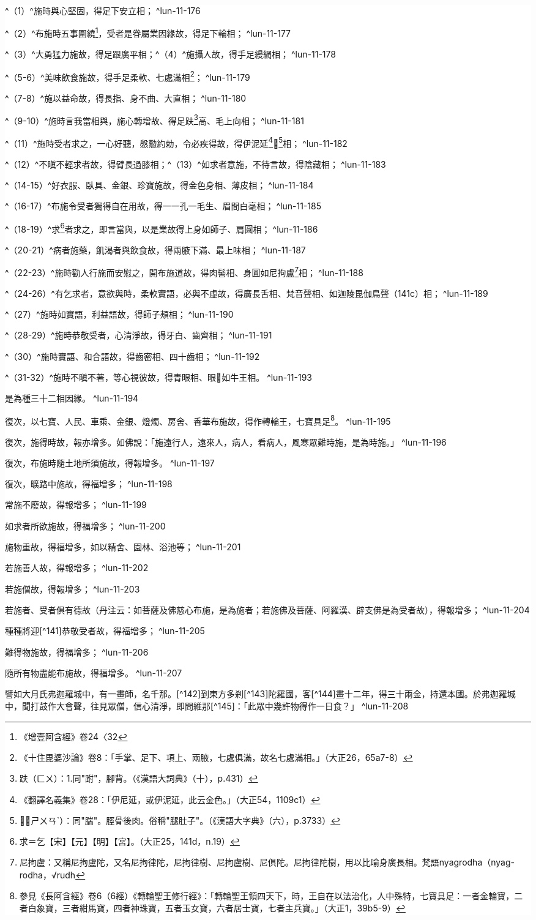 ^（1）^施時與心堅固，得足下安立相； ^lun-11-176

^（2）^布施時五事圍繞[^131]，受者是眷屬業因緣故，得足下輪相； ^lun-11-177

^（3）^大勇猛力施故，得足跟廣平相；^（4）^施攝人故，得手足縵網相； ^lun-11-178

^（5-6）^美味飲食施故，得手足柔軟、七處滿相[^132]； ^lun-11-179

^（7-8）^施以益命故，得長指、身不曲、大直相； ^lun-11-180

^（9-10）^施時言我當相與，施心轉增故、得足趺[^133]高、毛上向相； ^lun-11-181

^（11）^施時受者求之，一心好聽，慇懃約勅，令必疾得故，得伊泥延[^134]𨄔[^135]相； ^lun-11-182

^（12）^不瞋不輕求者故，得臂長過膝相；^（13）^如求者意施，不待言故，得陰藏相； ^lun-11-183

^（14-15）^好衣服、臥具、金銀、珍寶施故，得金色身相、薄皮相； ^lun-11-184

^（16-17）^布施令受者獨得自在用故，得一一孔一毛生、眉間白毫相； ^lun-11-185

^（18-19）^求[^136]者求之，即言當與，以是業故得上身如師子、肩圓相； ^lun-11-186

^（20-21）^病者施藥，飢渴者與飲食故，得兩腋下滿、最上味相； ^lun-11-187

^（22-23）^施時勸人行施而安慰之，開布施道故，得肉髻相、身圓如尼拘盧[^137]相； ^lun-11-188

^（24-26）^有乞求者，意欲與時，柔軟實語，必與不虛故，得廣長舌相、梵音聲相、如迦陵毘伽鳥聲（141c）相； ^lun-11-189

^（27）^施時如實語，利益語故，得師子頰相； ^lun-11-190

^（28-29）^施時恭敬受者，心清淨故，得牙白、齒齊相； ^lun-11-191

^（30）^施時實語、和合語故，得齒密相、四十齒相； ^lun-11-192

^（31-32）^施時不瞋不著，等心視彼故，得青眼相、眼𥇒如牛王相。 ^lun-11-193

是為種三十二相因緣。 ^lun-11-194

復次，以七寶、人民、車乘、金銀、燈燭、房舍、香華布施故，得作轉輪王，七寶具足[^138]。 ^lun-11-195

復次，施得時故，報亦增多。如佛說：「施遠行人，遠來人，病人，看病人，風寒眾難時施，是為時施。」 ^lun-11-196

復次，布施時隨土地所須施故，得報增多。 ^lun-11-197

復次，曠路中施故，得福增多； ^lun-11-198

常施不廢故，得報增多； ^lun-11-199

如求者所欲施故，得福增多； ^lun-11-200

施物重故，得福增多，如以精舍、園林、浴池等； ^lun-11-201

若施善人故，得報增多； ^lun-11-202

若施僧故，得報增多； ^lun-11-203

若施者、受者俱有德故（丹注云：如菩薩及佛慈心布施，是為施者；若施佛及菩薩、阿羅漢、辟支佛是為受者故），得報增多； ^lun-11-204

種種將迎[^141]恭敬受者故，得福增多； ^lun-11-205

難得物施故，得福增多； ^lun-11-206

隨所有物盡能布施故，得福增多。 ^lun-11-207

譬如大月氏弗迦羅城中，有一畫師，名千那。[^142]到東方多剎[^143]陀羅國，客[^144]畫十二年，得三十兩金，持還本國。於弗迦羅城中，聞打鼓作大會聲，往見眾僧，信心清淨，即問維那[^145]：「此眾中幾許物得作一日食？」 ^lun-11-208


[^1]: 《增壹阿含經》卷3〈4
[^2]: 《雜阿含經》卷23（604經）：「一切眾生智，比於舍利弗，十六之一分，以除如來智，如來轉法輪，是則能隨轉，彼有無量德，誰復能宣說。」（大正2，167c21-25）
[^3]: （和）＋羅【宋】【元】【明】【宮】。（大正25，136d，n.6）
[^4]: 時：9.適時，合於時宜。（《漢語大詞典》（五），p.691）
[^5]: 仲春：春季的第二個月，即農曆二月。因處春季之中，故稱。（《漢語大詞典》（一），p.1193）
[^6]: 替：1.廢棄，3.改變。（《漢語大詞典》（五），p.754）
[^7]: （1）案：「瞻向」，言談舉止。瞻，視瞻，指舉止；向，通響，指言談。
[^8]: 嘉：2.嘉許，表彰。（《漢語大詞典》（三），p.473）
[^9]: 異：7.奇特的，不平常的。8.指奇異、非凡之人或事物。（《漢語大詞典》（七），p.1341）
[^10]: 自矜（ㄐㄧㄣ）：自負，自誇。（《漢語大詞典》（八），p.1323）
[^11]: 恥：3.侮辱；羞辱。（《漢語大詞典》（七），p.492）
[^12]: 酬：3.應對，對答。（《漢語大詞典》（九），p.1403）
[^13]: 有司：官吏。古代設官分職，各有專司，故稱。（《漢語大詞典》（六），p.1146）
[^14]: 告＝吉【宋】【元】【宮】，＝言【明】。（大正25，136d，n.8）
[^15]: 告＝吉【宋】【元】【明】【宮】。（大正25，136d，n.9）
[^16]: 重：10.崇尚，推崇。（《漢語大詞典》（十），p.371）
[^17]: 最＝取【元】【明】【宮】。（大正25，136d，n.11）
[^18]: 貴＝重【宋】【元】【明】【宮】。（大正25，136d，n.12）
[^19]: 繾綣（ㄑㄧㄢˇ
[^20]: 要（ㄧㄠ）：4.約言。以明誓的方式就某事作出莊嚴的承諾或表示某種決心。5.指所訂立的誓約、盟約。（《漢語大詞典》（八），p.753）
[^21]: 終始：2.引申為有始有終。（《漢語大詞典》（九），p.794）
[^22]: 情＝精【宋】【元】【明】【宮】。（大正25，136d，n.14）
[^23]: 無徵：2.沒有徵兆或跡象。（《漢語大詞典》（七），p.152）
[^24]: 喘喘（ㄔㄨㄢˇ
[^25]: （1）愍爾：愍然，勉強的樣子。愍，勉強；然，樣子。
[^26]: 𧂐（ㄗˋ）：1.草名。2.積，積聚。3.草積，薪。（《漢語大字典》（五），p.3326）
[^27]: 䟽：同"疏"。（《漢語大字典》（六），p.3710）
[^28]: 憮（ㄨˇ）然：悵然失意貌。（《漢語大詞典》（七），p.738）
[^29]: 畢＝必【元】【明】。（大正25，136d，n.17）
[^30]: 頓止：停留止息。（《漢語大詞典》（十二），p.260）
[^31]: 阿說示比丘，即馬勝比丘，佛陀初轉法輪五比丘之一。
[^32]: 學日又＝受戒日【宋】【元】【明】【宮】。（大正25，136d，n.18）
[^33]: 參見《佛本行集經》卷48（大正3，874a-878a）。
[^34]: 參見《大智度論》卷1（大正25，62a）。
[^35]: Lamotte（1949, p.633,
[^36]: Lamotte（1949, p.633,
[^37]: 避坐：猶避席。（《漢語大詞典》（十），p.1270）
[^38]: 起去：1.起身離開。（《漢語大詞典》（九），p.1089）
[^39]: Lamotte（1949, p.634,
[^40]: 又不業新：又不學習新的經書。
[^41]: 鍱（ㄧㄝˋ）腹：以銅鐵薄片包裹腹部，以防智慧外溢。（《漢語大詞典》（十一），p.1347）
[^42]: 僶俛（ㄇㄧㄣˇ
[^43]: 特牛：2.公牛。（《漢語大詞典》（六），p.261）
[^44]: 觝（ㄉㄧˇ）觸：1.觸碰，用角頂撞。（《漢語大詞典》（十），p.1358）
[^45]: 躄（ㄅㄧˋ）：2.仆倒。《漢語大詞典》（十），p.563）
[^46]: 意色：神情，神色。（《漢語大詞典》（七），p.639）
[^47]: 不獲已：不得已。《後漢書‧獨行傳‧嚴授》："﹝張顯﹞蹙令進，授不獲已，前戰，伏兵發，授身被十創，歿於陣。"《新唐書‧沈既濟傳》："四方形勢，兵未可去，資費雖廣，不獲已為之。"（《漢語大詞典》（一），p.472）
[^48]: 妻（ㄑㄧˋ）：1.嫁給。（《漢語大詞典》（四），p.318）
[^49]: 累（ㄌㄟˋ）：4.煩勞，托付。（《漢語大詞典》（九），p.787）
[^50]: 被：1."披"的古字。後作"披"。搭衣於肩背。（《漢語大詞典》（九），p.55）
[^51]: 疊（ㄉㄧㄝˊ）：7.指帛疊。用棉紗織成的布。（《漢語大詞典》（七），p.1411）
[^52]: 逐：5.隨，跟隨。王逸注：逐，從也。（《漢語大詞典》（十），p.887）
[^53]: 憂波提舍即舍利弗。
[^54]: 參見釋厚觀、郭忠生合編，〈《大智度論》之本文相互索引〉，《正觀》（6），p.31：《大智度論》卷4（大正25，84c-95b）。
[^55]: 參見《雜阿含經》卷29（803經）（大正2，206a-b）。
[^56]: 除身行，參見《瑜伽師地論》卷27（大正30，432a26-c24），釋惠敏《「聲聞地」における所緣の研究》，pp.231-234，山喜房佛書林，1994年6月；周柔含〈安那般那念──十六勝行「身行」──之探究〉，《中華佛學研究》第五期，2001年3月，pp.75-103。
[^57]: 〔無〕－【元】【明】【宮】。（大正25，138d，n.4）
[^58]: 參見《長阿含經》卷2《遊行經》：「佛告比丘：復有六不退法令法增長，無有損耗。一者念佛，二者念法，三者念僧，四者念戒，五者念施，六者念天。修此六念則法增長，無有損耗。」（大正1，12a12-16）
[^59]: 如來十號：如來、應供、正遍知、明行足、善逝、世間解、無上士、調御丈夫、天人師、佛、世尊。參見《大智度論》卷2（大正25，70b-73a）。
[^60]: 參見《大智度論》卷22（大正25，218c-228a）。
[^61]: ┌ 識所緣法
[^62]: 參見《大智度論》卷15（大正25，169c）。
[^63]: （1）《大智度論》卷15：「一切法可知相故言一。苦法智、苦比智知苦諦，集法智、集比智知集諦，滅法智、滅比智知滅諦，道法智、道比智知道諦；及善世智亦知苦、集、滅、道、虛空、非智緣滅。是可知相法故言一。」（大正25，169c6-10）
[^64]: 參見《眾事分阿毘曇論》卷4（大正26，644b8-646b24）。
[^65]: 參見《阿毘達磨品類足論》卷2：「遠法云何？謂過去、未來法。近法云何？謂現在及無為法。」（大正26，716a6-7）
[^66]: （（因善...無記））十八字＝（（從善因法、從不善因法、從無記因法、從非善非不善無記因））二十三字【元】【明】。（大正25，138d，n.15）
[^67]: 參見《眾事分阿毘曇論》卷5：「云何有緣緣法，謂意識相應心、心法緣。云何無緣緣法，謂五識相應，若意識相應色、無為、心不相應行緣。云何有緣緣無緣緣法，謂若意識相應心、心法緣色、無為、心不相應行緣。云何非有緣緣非無緣緣法，謂色、無為、心不相應行。」（大正26，651c17-22）
[^68]: 習＝集【元】【明】。（大正25，138d，n.19）
[^69]: 用：15.須，需要。（《漢語大詞典》（一），p.1021）
[^70]: 《大正藏》原無「知」字，今依《高麗藏》補上「知」字（第14冊，481b22）。
[^71]: 參見《大智度論》卷2：「如諸法無量，智慧亦無量無數無邊。如函大蓋亦大，函小蓋亦小。」（大正25，74b29-c2）
[^72]: 是為知＝如是名【宋】【元】【明】【宮】。（大正25，138d，n.26）
[^73]: 參見《大方便佛報恩經》卷6（大正3，156b6-15），《阿毘達磨大毘婆沙論》卷83（大正27，430b28-c7），《經律異相》卷48（大正53，254b-c）。
[^74]: 晡（ㄅㄨ）：1.申時，即十五時至十七時。（《漢語大詞典》（五），p.729）
[^75]: 戰怖：恐懼不安。（《漢語大詞典》（五），p.242）
[^76]: 戰慄：亦作"戰栗"，因恐懼、寒冷或激動而顫抖。（《漢語大詞典》（五），p.245）
[^77]: 《大智度論》卷31：「願智者，願欲知三世事，隨所願則知。」（大正25，187c1-3）
[^78]: 般若：
[^79]: 二種菩薩 ┬ 未斷結不清淨
[^80]: 斷結菩薩須行般若：十地未滿，結使未盡，未莊嚴佛土，未教化眾生。
[^81]: 參見《鞞婆沙論》卷12（大正28，504b-c）。
[^82]: 參見《佛說伅真陀羅所問如來三昧經》卷1（大正15，351c23-28），《大樹緊那羅王所問經》卷1（大正15，371a10-24），《大智度論》卷17（大正25，188b9-19）。
[^83]: 耆年：2.指高年。（《漢語大詞典》（八），p.640）
[^84]: 宿：16.謂年齒高，歲數大。（《漢語大詞典》（三），p.1518）
[^85]: 出有無四句，適無所著：超出有無四句，離執而無所著。
[^86]: 參見《雜阿含經》卷43（1164經）：「佛告諸比丘：汝等所說皆是善說。」（大正2，310c24-25）詳見《雜阿含經》卷43（大正2，310b20-311a2）。
[^87]: 以＝如是【宋】【元】【明】【宮】。（大正25，140d，n.1）
[^88]: 參見《中阿含經》卷28《諸法本經》：「一切諸法以欲為本。」（大正1，602c3）
[^89]: 御：1.駕馭車馬。3.馭手，駕馭車馬的人。（《漢語大詞典》（三），p.1021）
[^90]: 府：1.古代國家收藏財貨或文書的地方。（《漢語大詞典》（三），p.1213）
[^91]: 愛＝受【宋】【元】【明】。（大正25，140d，n.11）
[^92]: 全＝令【宮】。（大正25，140d，n.12）
[^93]: 護＝獲【宋】【元】【明】【宮】。（大正25，140d，n.13）
[^94]: 淵府：指財物或文書等集聚的地方。（《漢語大詞典》（五），p.1485）
[^95]: 窟宅：4.居住，盤踞。（《漢語大詞典》（八），p.454）
[^96]: 林藪：1.山林與澤藪。3.比喻事物聚集的處所。（《漢語大詞典》（四），p.804）
[^97]: 津梁：1.橋梁。2.比喻能起橋梁作用的人或事物。（《漢語大詞典》（五），p.1191）
[^98]: 儉：3.薄，少。（《漢語大詞典》（一），p.1693）
[^99]: 黠（ㄒㄧㄚˊ）：1.聰慧，機敏。（《漢語大詞典》（十二），p.1363）
[^100]: 翕（ㄒㄧ）響：1.倏忽，奄忽。（《漢語大詞典》（九），p.654）
[^101]: 蕩然：2.毀壞，消失。（《漢語大詞典》（九），p.558）
[^102]: 夷滅：2.湮滅，毀壞。（《漢語大詞典》（二），p.1500）
[^103]: 委（ㄨㄟˋ）：1.儲積，聚積。（《漢語大詞典》（四），p.322）
[^104]: Lamotte（1949, p.659,
[^105]: 恃（ㄕˋ）：1.依賴，憑藉。（《漢語大詞典》（七），p.511）
[^106]: 津通：指水無阻滯地流動。（《漢語大詞典》（五），p.1191）
[^107]: 參見《眾經撰雜譬喻》卷上（大正4，531b22-24）。
[^108]: 櫪（ㄌㄧˋ）：2.馬槽。亦指關牲畜的地方。（《漢語大詞典》（四），p.1358）
[^109]: ┌ 施──富貴福樂
[^110]: ┌ 今世後世樂───如種樹求蔭
[^111]: ┌ 一、布施心相應善思（意業）
[^112]: 慧影，《大智度論疏》卷14：「捨是別善數中捨數，故云心數，故云心數法也，與心王相應起也，隨心王行也，其心王生也。」（卍新續藏46，834a14-16）
[^113]: 《大智度論疏》卷14：「無色無非^※^也，是慮知心法，故云能作緣也。」（卍新續藏46，834a16-17）
[^114]: 《大智度論疏》卷14：「業相應者，明思是業體，思是行數，行數中造作義是業，施是捨數，與行相應也。」（卍新續藏46，834a17-19）
[^115]: 《大智度論疏》卷14：「捨數與業數相隨喜，故云隨業行也。」（卍新續藏46，834a19）
[^116]: 《大智度論疏》卷14：「共業生者，行數思數造作故是業，屬通心數，捨數既與行數共生，故云共業生也。」（卍新續藏46，834a19-21）
[^117]: 《大智度論疏》卷14：「此捨數非不隱沒無記，故云非先業果報也。」（卍新續藏46，834a21-22）
[^118]: 《大智度論疏》卷14：「本未曾施，今始施，得修義也；前時已施，後時復施，行修義也。」（卍新續藏46，834a22-23）
[^119]: 《大智度論疏》卷14：「慧心中行施故云慧證也，身行此施云身證也。」（卍新續藏46，834a23-24）
[^120]: 直＝愚癡【宋】【元】【明】。（大正25，140d，n.29）
[^121]: 為＝分別【宋】【元】【明】。（大正25，140d，n.30）
[^122]: 嫌責：謂因不滿而加責備。（《漢語大詞典》（四），p.397）
[^123]: 狂＝誑【宋】【元】【明】【宮】。（大正25，141d，n.2）
[^124]: 咒願：「呪」為「咒」之異體。1.向天或神佛禱祝，希望順遂或表示心願。2.指唱誦願文，為施主作種種贊嘆。（《漢語大詞典》（三），p.262）
[^125]: 時＝是【宋】【宮】。（大正25，141d，n.5）
[^126]: 〔淨施者〕－【宋】【元】【明】【宮】。（大正25，141d，n.6）
[^127]: 二人難得 ┬ 出家 ── 非時解比丘
[^128]: 布施離惡得善 ┬ 慳貪不善煩惱悉皆薄。
[^129]: 調＝掉【元】【明】。（大正25，141d，n.9）
[^130]: 三十二相，參見《大智度論》卷4（大正25，90a-91a）。
[^131]: 《增壹阿含經》卷24〈32
[^132]: 《十住毘婆沙論》卷8：「手掌、足下、項上、兩腋，七處俱滿，故名七處滿相。」（大正26，65a7-8）
[^133]: 趺（ㄈㄨ）：1.同"跗"，腳背。（《漢語大詞典》（十），p.431）
[^134]: 《翻譯名義集》卷28：「伊尼延，或伊泥延，此云金色。」（大正54，1109c1）
[^135]: 𨄔（ㄕㄨㄢˋ）：同"腨"。脛骨後肉。俗稱"腿肚子"。（《漢語大字典》（六），p.3733）
[^136]: 求＝乞【宋】【元】【明】【宮】。（大正25，141d，n.19）
[^137]: 尼拘盧：又稱尼拘盧陀，又名尼拘律陀，尼拘律樹、尼拘盧樹、尼俱陀。尼拘律陀樹，用以比喻身廣長相。梵語nyagrodha（nyag-rodha，√rudh
[^138]: 參見《長阿含經》卷6（6經）《轉輪聖王修行經》：「轉輪聖王領四天下，時，王自在以法治化，人中殊特，七寶具足：一者金輪寶，二者白象寶，三者紺馬寶，四者神珠寶，五者玉女寶，六者居士寶，七者主兵寶。」（大正1，39b5-9）
[^139]: 十二種施得福增多 ┬ 一、得時施 二、隨所須施 三、如求者意施